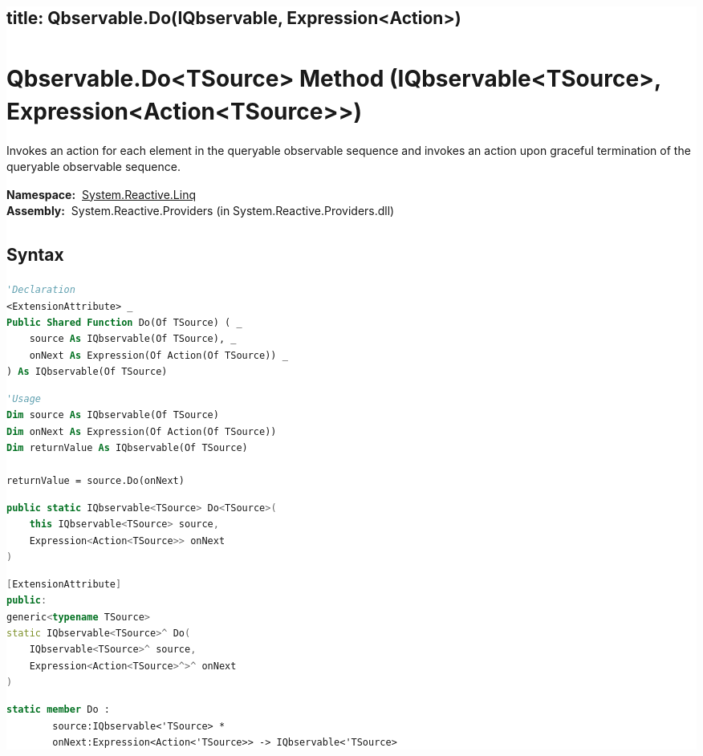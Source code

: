 title: Qbservable.Do<TSource>(IQbservable<TSource>, Expression<Action<TSource>>)
---
# Qbservable.Do\<TSource\> Method (IQbservable\<TSource\>, Expression\<Action\<TSource\>\>)

Invokes an action for each element in the queryable observable sequence and invokes an action upon graceful termination of the queryable observable sequence.

**Namespace:**  [System.Reactive.Linq](System.Reactive.Linq\System.Reactive.Linq.md)  
**Assembly:**  System.Reactive.Providers (in System.Reactive.Providers.dll)

## Syntax

```vb
'Declaration
<ExtensionAttribute> _
Public Shared Function Do(Of TSource) ( _
    source As IQbservable(Of TSource), _
    onNext As Expression(Of Action(Of TSource)) _
) As IQbservable(Of TSource)
```

```vb
'Usage
Dim source As IQbservable(Of TSource)
Dim onNext As Expression(Of Action(Of TSource))
Dim returnValue As IQbservable(Of TSource)

returnValue = source.Do(onNext)
```

```csharp
public static IQbservable<TSource> Do<TSource>(
    this IQbservable<TSource> source,
    Expression<Action<TSource>> onNext
)
```

```c++
[ExtensionAttribute]
public:
generic<typename TSource>
static IQbservable<TSource>^ Do(
    IQbservable<TSource>^ source, 
    Expression<Action<TSource>^>^ onNext
)
```

```fsharp
static member Do : 
        source:IQbservable<'TSource> * 
        onNext:Expression<Action<'TSource>> -> IQbservable<'TSource> 
```
